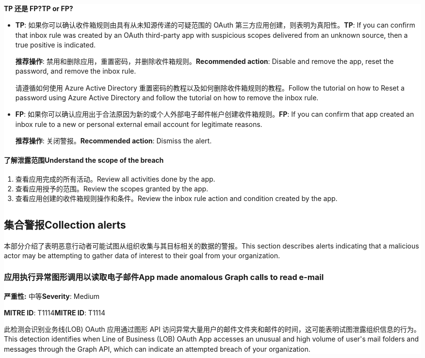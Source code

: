 <span data-ttu-id="6bb1a-187">**TP 还是 FP?**</span><span class="sxs-lookup"><span data-stu-id="6bb1a-187">**TP or FP?**</span></span>

- <span data-ttu-id="6bb1a-188">**TP**: 如果你可以确认收件箱规则由具有从未知源传递的可疑范围的 OAuth 第三方应用创建，则表明为真阳性。</span><span class="sxs-lookup"><span data-stu-id="6bb1a-188">**TP**: If you can confirm that inbox rule was created by an OAuth third-party app with suspicious scopes delivered from an unknown source, then a true positive is indicated.</span></span>

  <span data-ttu-id="6bb1a-189">**推荐操作**: 禁用和删除应用，重置密码，并删除收件箱规则。</span><span class="sxs-lookup"><span data-stu-id="6bb1a-189">**Recommended action**:  Disable and remove the app, reset the password, and remove the inbox rule.</span></span>

  <span data-ttu-id="6bb1a-190">请遵循如何使用 Azure Active Directory 重置密码的教程以及如何删除收件箱规则的教程。</span><span class="sxs-lookup"><span data-stu-id="6bb1a-190">Follow the tutorial on how to Reset a password using Azure Active Directory and follow the tutorial on how to remove the inbox rule.</span></span>

- <span data-ttu-id="6bb1a-191">**FP**: 如果你可以确认应用出于合法原因为新的或个人外部电子邮件帐户创建收件箱规则。</span><span class="sxs-lookup"><span data-stu-id="6bb1a-191">**FP**: If you can confirm that app created an inbox rule to a new or personal external email account for legitimate reasons.</span></span>

  <span data-ttu-id="6bb1a-192">**推荐操作**: 关闭警报。</span><span class="sxs-lookup"><span data-stu-id="6bb1a-192">**Recommended action**: Dismiss the alert.</span></span>

#### <a name="understand-the-scope-of-the-breach"></a><span data-ttu-id="6bb1a-193">了解泄露范围</span><span class="sxs-lookup"><span data-stu-id="6bb1a-193">Understand the scope of the breach</span></span>

1. <span data-ttu-id="6bb1a-194">查看应用完成的所有活动。</span><span class="sxs-lookup"><span data-stu-id="6bb1a-194">Review all activities done by the app.</span></span>
1. <span data-ttu-id="6bb1a-195">查看应用授予的范围。</span><span class="sxs-lookup"><span data-stu-id="6bb1a-195">Review the scopes granted by the app.</span></span>
1. <span data-ttu-id="6bb1a-196">查看应用创建的收件箱规则操作和条件。</span><span class="sxs-lookup"><span data-stu-id="6bb1a-196">Review the inbox rule action and condition created by the app.</span></span>

## <a name="collection-alerts"></a><span data-ttu-id="6bb1a-197">集合警报</span><span class="sxs-lookup"><span data-stu-id="6bb1a-197">Collection alerts</span></span>

<span data-ttu-id="6bb1a-198">本部分介绍了表明恶意行动者可能试图从组织收集与其目标相关的数据的警报。</span><span class="sxs-lookup"><span data-stu-id="6bb1a-198">This section describes alerts indicating that a malicious actor may be attempting to gather data of interest to their goal from your organization.</span></span>

### <a name="app-made-anomalous-graph-calls-to-read-e-mail"></a><span data-ttu-id="6bb1a-199">应用执行异常图形调用以读取电子邮件</span><span class="sxs-lookup"><span data-stu-id="6bb1a-199">App made anomalous Graph calls to read e-mail</span></span>

<span data-ttu-id="6bb1a-200">**严重性:** 中等</span><span class="sxs-lookup"><span data-stu-id="6bb1a-200">**Severity**: Medium</span></span>

<span data-ttu-id="6bb1a-201">**MITRE ID**: T1114</span><span class="sxs-lookup"><span data-stu-id="6bb1a-201">**MITRE ID**: T1114</span></span>

<span data-ttu-id="6bb1a-202">此检测会识别业务线(LOB) OAuth 应用通过图形 API 访问异常大量用户的邮件文件夹和邮件的时间，这可能表明试图泄露组织信息的行为。</span><span class="sxs-lookup"><span data-stu-id="6bb1a-202">This detection identifies when Line of Business (LOB) OAuth App accesses an unusual and high volume of user's mail folders and messages through the Graph API, which can indicate an attempted breach of your organization.</span></span>
